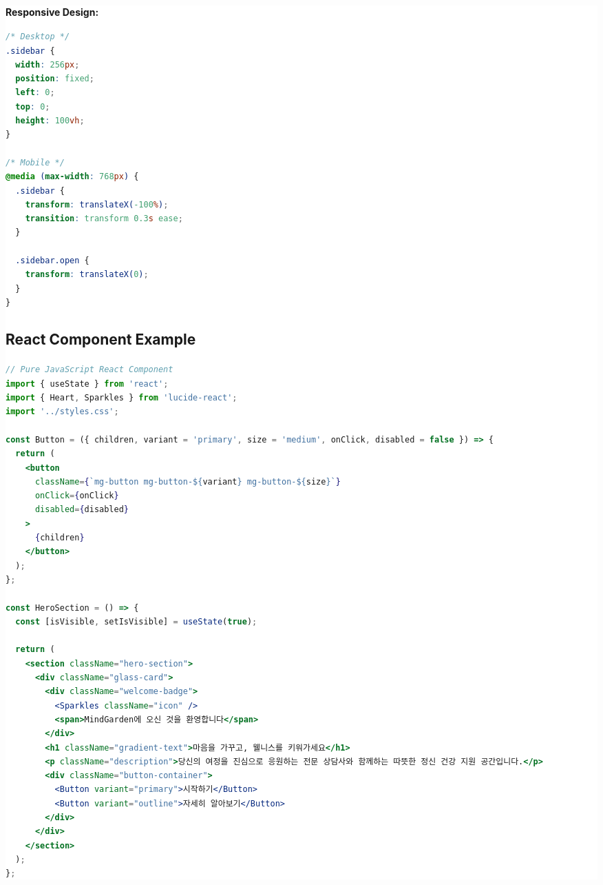 **Responsive Design:**
```css
/* Desktop */
.sidebar {
  width: 256px;
  position: fixed;
  left: 0;
  top: 0;
  height: 100vh;
}

/* Mobile */
@media (max-width: 768px) {
  .sidebar {
    transform: translateX(-100%);
    transition: transform 0.3s ease;
  }
  
  .sidebar.open {
    transform: translateX(0);
  }
}
```

## React Component Example
```jsx
// Pure JavaScript React Component
import { useState } from 'react';
import { Heart, Sparkles } from 'lucide-react';
import '../styles.css';

const Button = ({ children, variant = 'primary', size = 'medium', onClick, disabled = false }) => {
  return (
    <button 
      className={`mg-button mg-button-${variant} mg-button-${size}`}
      onClick={onClick}
      disabled={disabled}
    >
      {children}
    </button>
  );
};

const HeroSection = () => {
  const [isVisible, setIsVisible] = useState(true);
  
  return (
    <section className="hero-section">
      <div className="glass-card">
        <div className="welcome-badge">
          <Sparkles className="icon" />
          <span>MindGarden에 오신 것을 환영합니다</span>
        </div>
        <h1 className="gradient-text">마음을 가꾸고, 웰니스를 키워가세요</h1>
        <p className="description">당신의 여정을 진심으로 응원하는 전문 상담사와 함께하는 따뜻한 정신 건강 지원 공간입니다.</p>
        <div className="button-container">
          <Button variant="primary">시작하기</Button>
          <Button variant="outline">자세히 알아보기</Button>
        </div>
      </div>
    </section>
  );
};
```